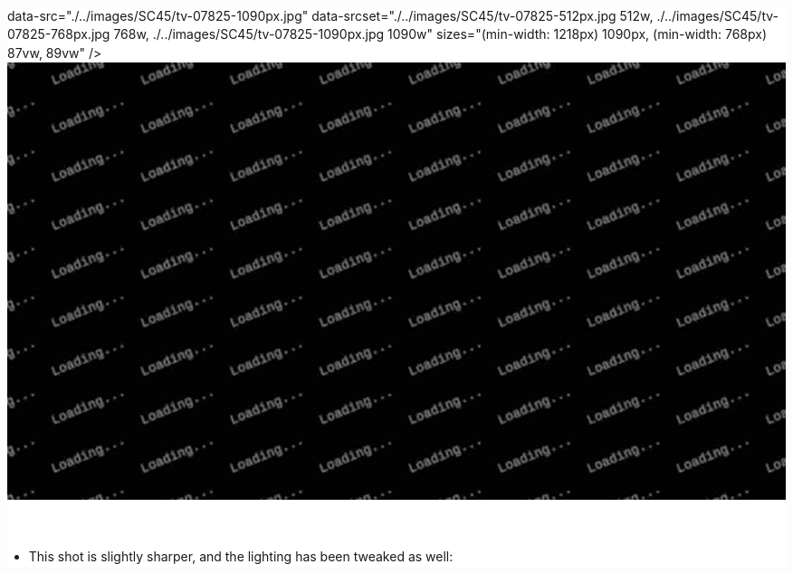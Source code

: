  data-src="./../images/SC45/tv-07825-1090px.jpg"
 data-srcset="./../images/SC45/tv-07825-512px.jpg 512w,
 ./../images/SC45/tv-07825-768px.jpg 768w,
 ./../images/SC45/tv-07825-1090px.jpg 1090w"
 sizes="(min-width: 1218px) 1090px,
 (min-width: 768px) 87vw,
 89vw" />
 <img width="100%" height="100%" class="lazyload" src="./../images/loading.jpg"
 data-src="./../images/SC45/bd-07825-1090px.jpg"
 data-srcset="./../images/SC45/bd-07825-512px.jpg 512w,
 ./../images/SC45/bd-07825-768px.jpg 768w,
 ./../images/SC45/bd-07825-1090px.jpg 1090w"
 sizes="(min-width: 1218px) 1090px,
 (min-width: 768px) 87vw,
 89vw" />
</div>

<br>

- This shot is slightly sharper, and the lighting has been tweaked as well:

<div id="container1" class="twentytwenty-container">